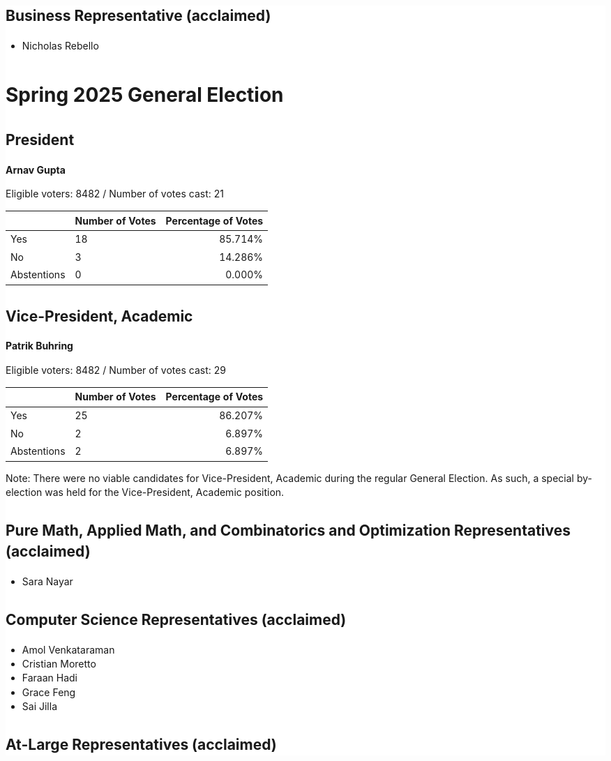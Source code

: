 ## Business Representative (acclaimed)

- Nicholas Rebello

# Spring 2025 General Election

## President

**Arnav Gupta**

Eligible voters: 8482 / Number of votes cast: 21

|             | Number of Votes | Percentage of Votes |
| ----------- | :-------------- | ------------------: |
| Yes         | 18              |             85.714% |
| No          | 3               |             14.286% |
| Abstentions | 0               |              0.000% |

## Vice-President, Academic

**Patrik Buhring**

Eligible voters: 8482 / Number of votes cast: 29

|             | Number of Votes | Percentage of Votes |
| ----------- | :-------------- | ------------------: |
| Yes         | 25              |             86.207% |
| No          | 2               |              6.897% |
| Abstentions | 2               |              6.897% |

Note: There were no viable candidates for Vice-President, Academic during the regular General Election. As such, a special by-election was held for the Vice-President, Academic position.

## Pure Math, Applied Math, and Combinatorics and Optimization Representatives (acclaimed)

- Sara Nayar

## Computer Science Representatives (acclaimed)

- Amol Venkataraman
- Cristian Moretto
- Faraan Hadi
- Grace Feng
- Sai Jilla

## At-Large Representatives (acclaimed)
